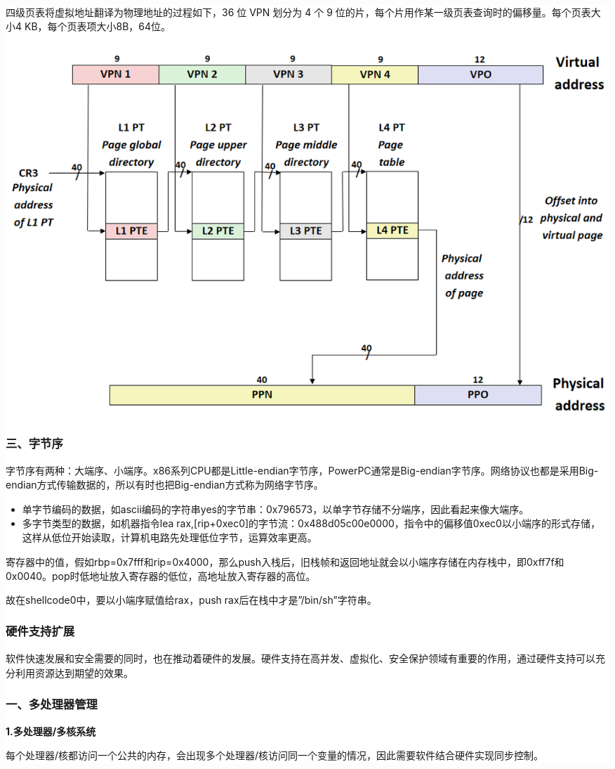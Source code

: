 四级页表将虚拟地址翻译为物理地址的过程如下，36 位 VPN 划分为 4 个 9 位的片，每个片用作某一级页表查询时的偏移量。每个页表大小4 KB，每个页表项大小8B，64位。

![](../../images/theory/basic/arch/va2pa.png)

### 三、字节序

字节序有两种：大端序、小端序。x86系列CPU都是Little-endian字节序，PowerPC通常是Big-endian字节序。网络协议也都是采用Big-endian方式传输数据的，所以有时也把Big-endian方式称为网络字节序。
- 单字节编码的数据，如ascii编码的字符串yes的字节串：0x796573，以单字节存储不分端序，因此看起来像大端序。
- 多字节类型的数据，如机器指令lea rax,[rip+0xec0]的字节流：0x488d05c00e0000，指令中的偏移值0xec0以小端序的形式存储，这样从低位开始读取，计算机电路先处理低位字节，运算效率更高。

寄存器中的值，假如rbp=0x7fff和rip=0x4000，那么push入栈后，旧栈帧和返回地址就会以小端序存储在内存栈中，即0xff7f和0x0040。pop时低地址放入寄存器的低位，高地址放入寄存器的高位。

故在shellcode0中，要以小端序赋值给rax，push rax后在栈中才是”/bin/sh”字符串。

### 硬件支持扩展

软件快速发展和安全需要的同时，也在推动着硬件的发展。硬件支持在高并发、虚拟化、安全保护领域有重要的作用，通过硬件支持可以充分利用资源达到期望的效果。

### 一、多处理器管理

**1.多处理器/多核系统**

每个处理器/核都访问一个公共的内存，会出现多个处理器/核访问同一个变量的情况，因此需要软件结合硬件实现同步控制。
